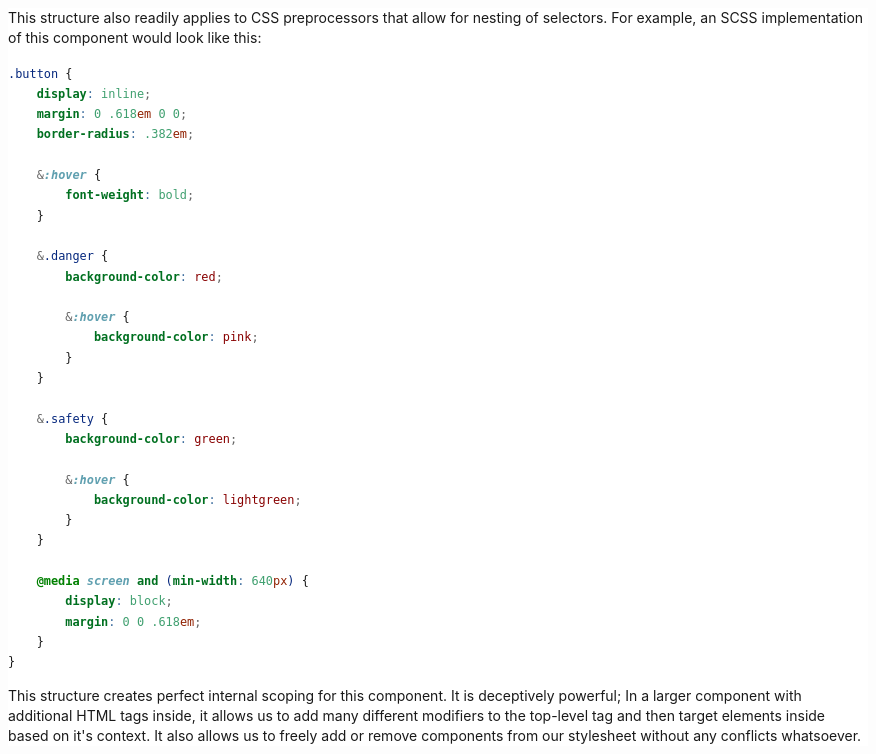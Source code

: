 This structure also readily applies to CSS preprocessors that allow for nesting of selectors. For example, an SCSS implementation of this component would look like this:

```SCSS
.button {
	display: inline;
	margin: 0 .618em 0 0;
	border-radius: .382em;
	
	&:hover {
		font-weight: bold;
	}
	
	&.danger {
		background-color: red;
		
		&:hover {
			background-color: pink;
		}
	}
	
	&.safety {
		background-color: green;

		&:hover {
			background-color: lightgreen;
		}
	}
	
	@media screen and (min-width: 640px) {
		display: block;
		margin: 0 0 .618em;
	}
}
```

This structure creates perfect internal scoping for this component. It is deceptively powerful; In a larger component with additional HTML tags inside, it allows us to add many different modifiers to the top-level tag and then target elements inside based on it's context. It also allows us to freely add or remove components from our stylesheet without any conflicts whatsoever.





